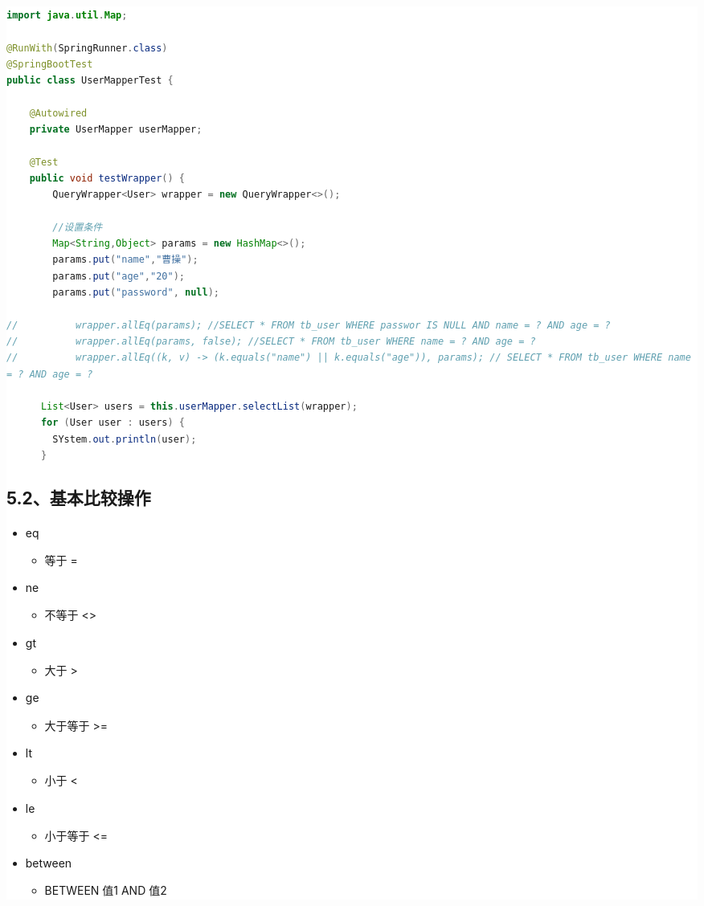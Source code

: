 ```java
import java.util.Map;

@RunWith(SpringRunner.class)
@SpringBootTest
public class UserMapperTest {
  
    @Autowired
    private UserMapper userMapper;
  
    @Test
    public void testWrapper() {
        QueryWrapper<User> wrapper = new QueryWrapper<>();
        
      	//设置条件
        Map<String,Object> params = new HashMap<>();
        params.put("name","曹操");
        params.put("age","20");
        params.put("password", null);
      
//			wrapper.allEq(params); //SELECT * FROM tb_user WHERE passwor IS NULL AND name = ? AND age = ?
//			wrapper.allEq(params, false); //SELECT * FROM tb_user WHERE name = ? AND age = ?
//			wrapper.allEq((k, v) -> (k.equals("name") || k.equals("age")), params); // SELECT * FROM tb_user WHERE name = ? AND age = ?
      
      List<User> users = this.userMapper.selectList(wrapper);
      for (User user : users) {
        SYstem.out.println(user);
      }
```

## 5.2、基本比较操作

- eq
  - 等于 =

- ne
  - 不等于 <>

- gt
  - 大于 >

- ge
  - 大于等于 >=

- lt
  - 小于 <

- le
  - 小于等于 <=

- between
  - BETWEEN 值1 AND 值2
